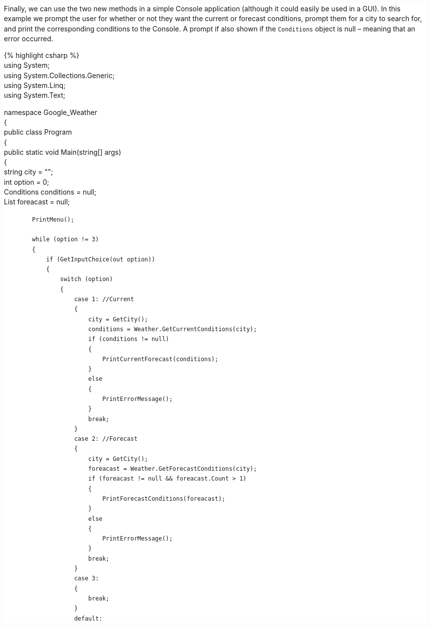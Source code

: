 

Finally, we can use the two new methods in a simple Console application (although it could easily be used in a GUI). In this example we prompt the user for whether or not they want the current or forecast conditions, prompt them for a city to search for, and print the corresponding conditions to the Console. A prompt if also shown if the `Conditions` object is null – meaning that an error occurred.

{% highlight csharp %}  
using System;  
using System.Collections.Generic;  
using System.Linq;  
using System.Text;

namespace Google_Weather  
{  
    public class Program  
    {  
        public static void Main(string[] args)  
        {  
            string city = "";  
            int option = 0;  
            Conditions conditions = null;  
            List<Conditions> foreacast = null;

            PrintMenu();

            while (option != 3)  
            {  
                if (GetInputChoice(out option))  
                {  
                    switch (option)  
                    {  
                        case 1: //Current  
                        {  
                            city = GetCity();  
                            conditions = Weather.GetCurrentConditions(city);  
                            if (conditions != null)  
                            {  
                                PrintCurrentForecast(conditions);  
                            }  
                            else  
                            {  
                                PrintErrorMessage();  
                            }  
                            break;  
                        }  
                        case 2: //Forecast  
                        {  
                            city = GetCity();  
                            foreacast = Weather.GetForecastConditions(city);  
                            if (foreacast != null && foreacast.Count > 1)  
                            {  
                                PrintForecastConditions(foreacast);  
                            }  
                            else  
                            {  
                                PrintErrorMessage();  
                            }  
                            break;  
                        }  
                        case 3:  
                        { 
                            break;
                        }  
                        default:  